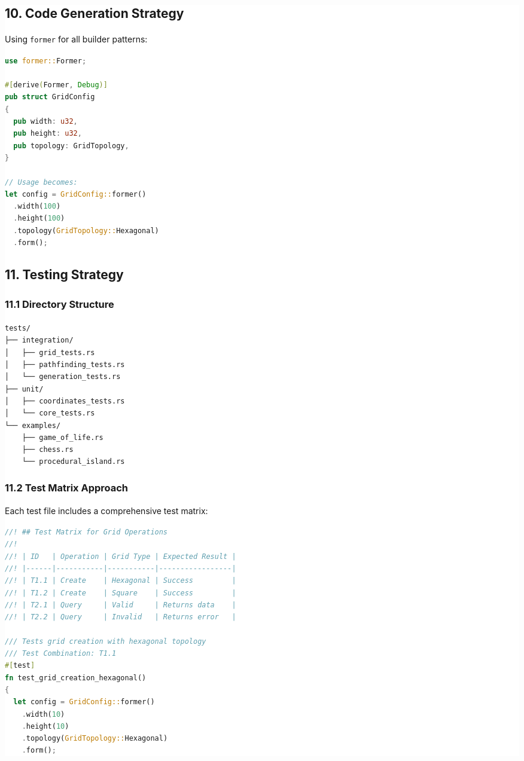 ## 10. Code Generation Strategy

Using `former` for all builder patterns:

```rust
use former::Former;

#[derive(Former, Debug)]
pub struct GridConfig
{
  pub width: u32,
  pub height: u32,
  pub topology: GridTopology,
}

// Usage becomes:
let config = GridConfig::former()
  .width(100)
  .height(100)
  .topology(GridTopology::Hexagonal)
  .form();
```

## 11. Testing Strategy

### 11.1 Directory Structure
```
tests/
├── integration/
│   ├── grid_tests.rs
│   ├── pathfinding_tests.rs
│   └── generation_tests.rs
├── unit/
│   ├── coordinates_tests.rs
│   └── core_tests.rs
└── examples/
    ├── game_of_life.rs
    ├── chess.rs
    └── procedural_island.rs
```

### 11.2 Test Matrix Approach
Each test file includes a comprehensive test matrix:

```rust
//! ## Test Matrix for Grid Operations
//!
//! | ID   | Operation | Grid Type | Expected Result |
//! |------|-----------|-----------|-----------------|
//! | T1.1 | Create    | Hexagonal | Success         |
//! | T1.2 | Create    | Square    | Success         |
//! | T2.1 | Query     | Valid     | Returns data    |
//! | T2.2 | Query     | Invalid   | Returns error   |

/// Tests grid creation with hexagonal topology
/// Test Combination: T1.1
#[test]
fn test_grid_creation_hexagonal()
{
  let config = GridConfig::former()
    .width(10)
    .height(10)
    .topology(GridTopology::Hexagonal)
    .form();
```